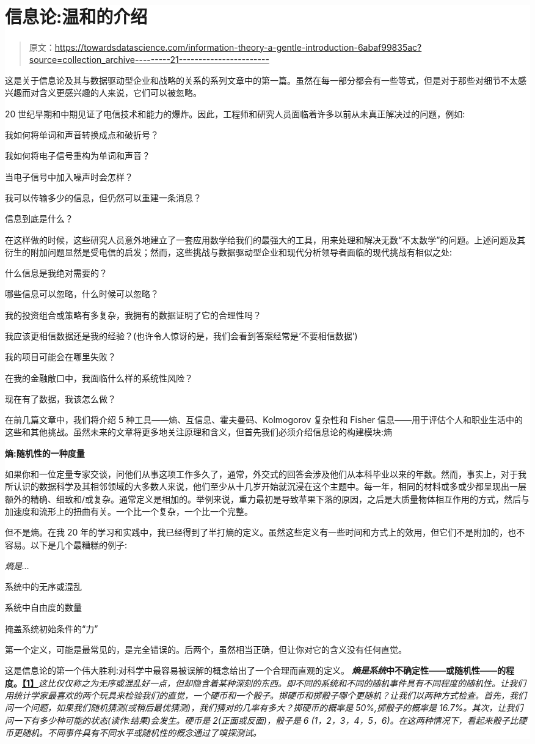 # 信息论:温和的介绍

> 原文：<https://towardsdatascience.com/information-theory-a-gentle-introduction-6abaf99835ac?source=collection_archive---------21----------------------->

这是关于信息论及其与数据驱动型企业和战略的关系的系列文章中的第一篇。虽然在每一部分都会有一些等式，但是对于那些对细节不太感兴趣而对含义更感兴趣的人来说，它们可以被忽略。

20 世纪早期和中期见证了电信技术和能力的爆炸。因此，工程师和研究人员面临着许多以前从未真正解决过的问题，例如:

我如何将单词和声音转换成点和破折号？

我如何将电子信号重构为单词和声音？

当电子信号中加入噪声时会怎样？

我可以传输多少的信息，但仍然可以重建一条消息？

信息到底是什么？

在这样做的时候，这些研究人员意外地建立了一套应用数学给我们的最强大的工具，用来处理和解决无数“不太数学”的问题。上述问题及其衍生的附加问题显然是受电信的启发；然而，这些挑战与数据驱动型企业和现代分析领导者面临的现代挑战有相似之处:

什么信息是我绝对需要的？

哪些信息可以忽略，什么时候可以忽略？

我的投资组合或策略有多复杂，我拥有的数据证明了它的合理性吗？

我应该更相信数据还是我的经验？(也许令人惊讶的是，我们会看到答案经常是‘不要相信数据’)

我的项目可能会在哪里失败？

在我的金融敞口中，我面临什么样的系统性风险？

现在有了数据，我该怎么做？

在前几篇文章中，我们将介绍 5 种工具——熵、互信息、霍夫曼码、Kolmogorov 复杂性和 Fisher 信息——用于评估个人和职业生活中的这些和其他挑战。虽然未来的文章将更多地关注原理和含义，但首先我们必须介绍信息论的构建模块:熵

**熵:随机性的一种度量**

如果你和一位定量专家交谈，问他们从事这项工作多久了，通常，外交式的回答会涉及他们从本科毕业以来的年数。然而，事实上，对于我所认识的数据科学及其相邻领域的大多数人来说，他们至少从十几岁开始就沉浸在这个主题中。每一年，相同的材料或多或少都呈现出一层额外的精确、细致和/或复杂。通常定义是相加的。举例来说，重力最初是导致苹果下落的原因，之后是大质量物体相互作用的方式，然后与加速度和流形上的扭曲有关。一个比一个复杂，一个比一个完整。

但不是熵。在我 20 年的学习和实践中，我已经得到了半打熵的定义。虽然这些定义有一些时间和方式上的效用，但它们不是附加的，也不容易。以下是几个最糟糕的例子:

*熵是…*

系统中的无序或混乱

系统中自由度的数量

掩盖系统初始条件的“力”

第一个定义，可能是最常见的，是完全错误的。后两个，虽然相当正确，但让你对它的含义没有任何直觉。

这是信息论的第一个伟大胜利:对科学中最容易被误解的概念给出了一个合理而直观的定义。 ***熵是系统*中不确定性——或随机性——的程度。**[**【1】**](#_ftn1)*这比仅仅称之为无序或混乱好一点，但却隐含着某种深刻的东西。即不同的系统和不同的随机事件具有不同程度的随机性。让我们用统计学家最喜欢的两个玩具来检验我们的直觉，一个硬币和一个骰子。掷硬币和掷骰子哪个更随机？让我们以两种方式检查。首先，我们问一个问题，如果我们随机猜测(或稍后最优猜测)，我们猜对的几率有多大？掷硬币的概率是 50%,掷骰子的概率是 16.7%。其次，让我们问一下有多少种可能的状态(读作:结果)会发生。硬币是 2(正面或反面)，骰子是 6 (1，2，3，4，5，6)。在这两种情况下，看起来骰子比硬币更随机。不同事件具有不同水平或随机性的概念通过了嗅探测试。*
